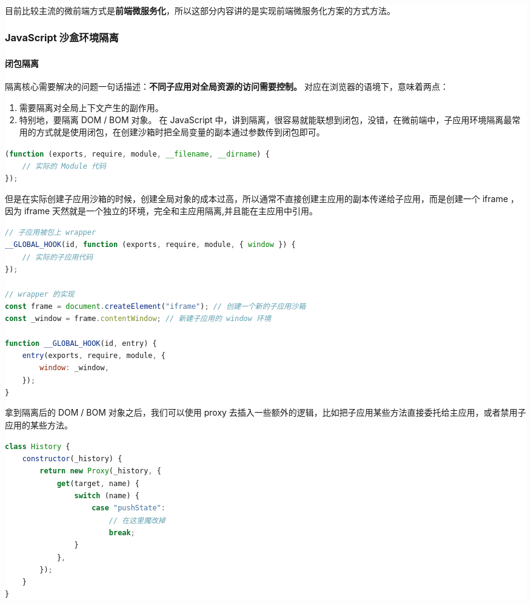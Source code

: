 
目前比较主流的微前端方式是**前端微服务化**，所以这部分内容讲的是实现前端微服务化方案的方式方法。

### JavaScript 沙盒环境隔离

#### 闭包隔离

隔离核心需要解决的问题一句话描述：**不同子应用对全局资源的访问需要控制。**
对应在浏览器的语境下，意味着两点：

1. 需要隔离对全局上下文产生的副作用。
2. 特别地，要隔离 DOM / BOM 对象。 在 JavaScript 中，讲到隔离，很容易就能联想到闭包，没错，在微前端中，子应用环境隔离最常用的方式就是使用闭包，在创建沙箱时把全局变量的副本通过参数传到闭包即可。

```javascript
(function (exports, require, module, __filename, __dirname) {
	// 实际的 Module 代码
});
```

但是在实际创建子应用沙箱的时候，创建全局对象的成本过高，所以通常不直接创建主应用的副本传递给子应用，而是创建一个 iframe ，因为 iframe 天然就是一个独立的环境，完全和主应用隔离,并且能在主应用中引用。

```js
// 子应用被包上 wrapper
__GLOBAL_HOOK(id, function (exports, require, module, { window }) {
	// 实际的子应用代码
});

// wrapper 的实现
const frame = document.createElement("iframe"); // 创建一个新的子应用沙箱
const _window = frame.contentWindow; // 新建子应用的 window 环境

function __GLOBAL_HOOK(id, entry) {
	entry(exports, require, module, {
		window: _window,
	});
}
```

拿到隔离后的 DOM / BOM 对象之后，我们可以使用 proxy 去插入一些额外的逻辑，比如把子应用某些方法直接委托给主应用，或者禁用子应用的某些方法。

```js
class History {
	constructor(_history) {
		return new Proxy(_history, {
			get(target, name) {
				switch (name) {
					case "pushState":
						// 在这里魔改掉
						break;
				}
			},
		});
	}
}
```
